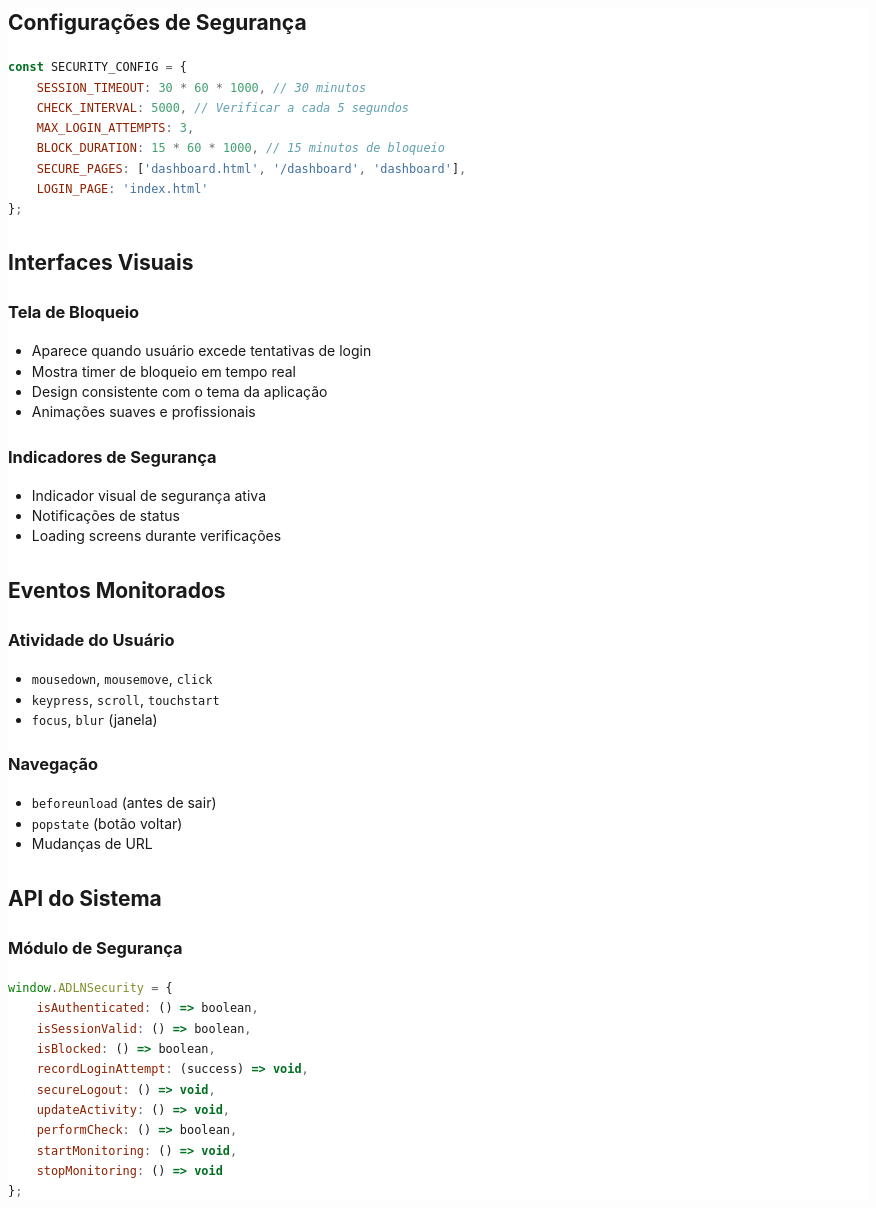 ## Configurações de Segurança

```javascript
const SECURITY_CONFIG = {
    SESSION_TIMEOUT: 30 * 60 * 1000, // 30 minutos
    CHECK_INTERVAL: 5000, // Verificar a cada 5 segundos
    MAX_LOGIN_ATTEMPTS: 3,
    BLOCK_DURATION: 15 * 60 * 1000, // 15 minutos de bloqueio
    SECURE_PAGES: ['dashboard.html', '/dashboard', 'dashboard'],
    LOGIN_PAGE: 'index.html'
};
```

## Interfaces Visuais

### Tela de Bloqueio
- Aparece quando usuário excede tentativas de login
- Mostra timer de bloqueio em tempo real
- Design consistente com o tema da aplicação
- Animações suaves e profissionais

### Indicadores de Segurança
- Indicador visual de segurança ativa
- Notificações de status
- Loading screens durante verificações

## Eventos Monitorados

### Atividade do Usuário
- `mousedown`, `mousemove`, `click`
- `keypress`, `scroll`, `touchstart`
- `focus`, `blur` (janela)

### Navegação
- `beforeunload` (antes de sair)
- `popstate` (botão voltar)
- Mudanças de URL

## API do Sistema

### Módulo de Segurança
```javascript
window.ADLNSecurity = {
    isAuthenticated: () => boolean,
    isSessionValid: () => boolean,
    isBlocked: () => boolean,
    recordLoginAttempt: (success) => void,
    secureLogout: () => void,
    updateActivity: () => void,
    performCheck: () => boolean,
    startMonitoring: () => void,
    stopMonitoring: () => void
};
```
